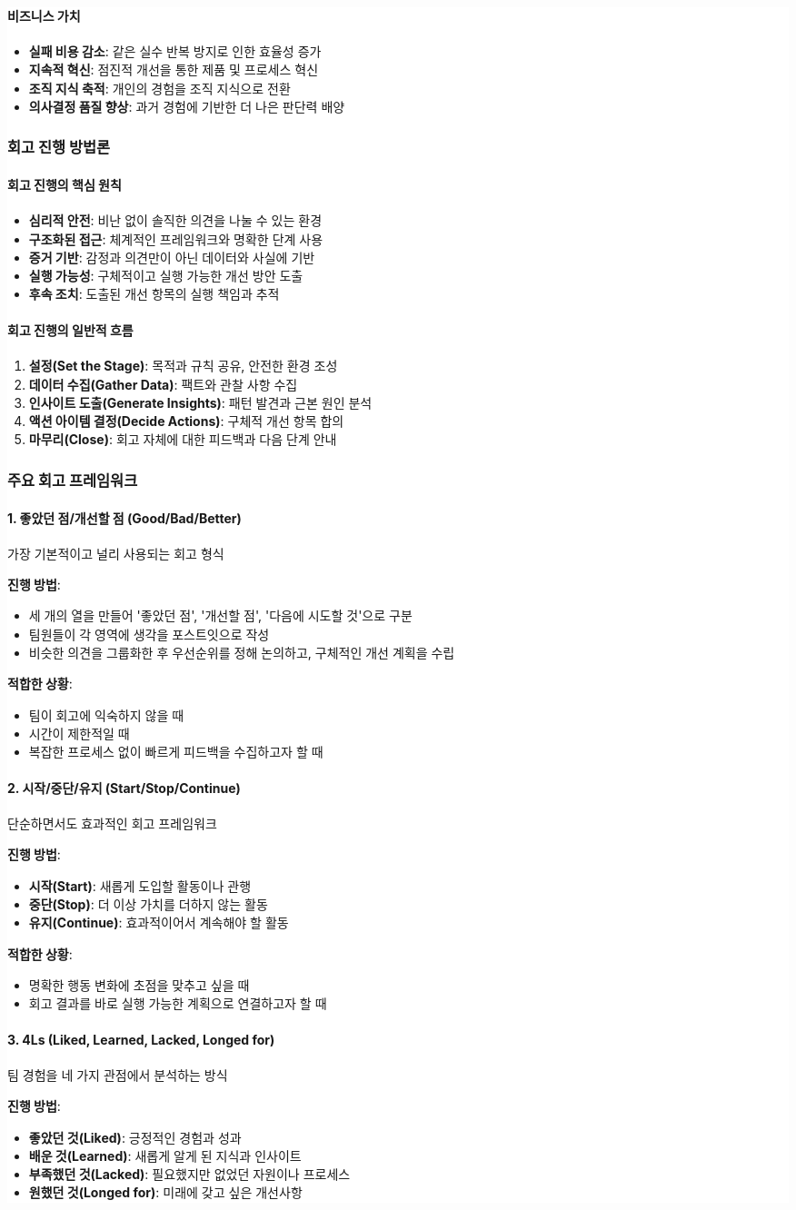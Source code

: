 #### 비즈니스 가치
- **실패 비용 감소**: 같은 실수 반복 방지로 인한 효율성 증가
- **지속적 혁신**: 점진적 개선을 통한 제품 및 프로세스 혁신
- **조직 지식 축적**: 개인의 경험을 조직 지식으로 전환
- **의사결정 품질 향상**: 과거 경험에 기반한 더 나은 판단력 배양

### 회고 진행 방법론

#### 회고 진행의 핵심 원칙
- **심리적 안전**: 비난 없이 솔직한 의견을 나눌 수 있는 환경
- **구조화된 접근**: 체계적인 프레임워크와 명확한 단계 사용
- **증거 기반**: 감정과 의견만이 아닌 데이터와 사실에 기반
- **실행 가능성**: 구체적이고 실행 가능한 개선 방안 도출
- **후속 조치**: 도출된 개선 항목의 실행 책임과 추적

#### 회고 진행의 일반적 흐름
1. **설정(Set the Stage)**: 목적과 규칙 공유, 안전한 환경 조성
2. **데이터 수집(Gather Data)**: 팩트와 관찰 사항 수집
3. **인사이트 도출(Generate Insights)**: 패턴 발견과 근본 원인 분석
4. **액션 아이템 결정(Decide Actions)**: 구체적 개선 항목 합의
5. **마무리(Close)**: 회고 자체에 대한 피드백과 다음 단계 안내

### 주요 회고 프레임워크

#### 1. 좋았던 점/개선할 점 (Good/Bad/Better)
가장 기본적이고 널리 사용되는 회고 형식

**진행 방법**:
- 세 개의 열을 만들어 '좋았던 점', '개선할 점', '다음에 시도할 것'으로 구분
- 팀원들이 각 영역에 생각을 포스트잇으로 작성
- 비슷한 의견을 그룹화한 후 우선순위를 정해 논의하고, 구체적인 개선 계획을 수립

**적합한 상황**:
- 팀이 회고에 익숙하지 않을 때
- 시간이 제한적일 때
- 복잡한 프로세스 없이 빠르게 피드백을 수집하고자 할 때

#### 2. 시작/중단/유지 (Start/Stop/Continue)
단순하면서도 효과적인 회고 프레임워크

**진행 방법**:
- **시작(Start)**: 새롭게 도입할 활동이나 관행
- **중단(Stop)**: 더 이상 가치를 더하지 않는 활동
- **유지(Continue)**: 효과적이어서 계속해야 할 활동

**적합한 상황**:
- 명확한 행동 변화에 초점을 맞추고 싶을 때
- 회고 결과를 바로 실행 가능한 계획으로 연결하고자 할 때

#### 3. 4Ls (Liked, Learned, Lacked, Longed for)
팀 경험을 네 가지 관점에서 분석하는 방식

**진행 방법**:
- **좋았던 것(Liked)**: 긍정적인 경험과 성과
- **배운 것(Learned)**: 새롭게 알게 된 지식과 인사이트
- **부족했던 것(Lacked)**: 필요했지만 없었던 자원이나 프로세스
- **원했던 것(Longed for)**: 미래에 갖고 싶은 개선사항

